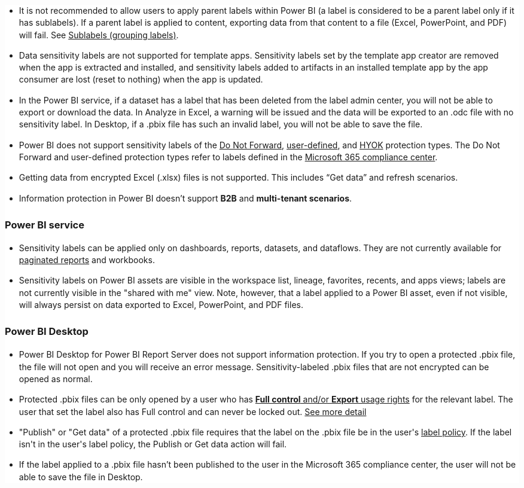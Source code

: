 * It is not recommended to allow users to apply parent labels within Power BI (a label is considered to be a parent label only if it has sublabels). If a parent label is applied to content, exporting data from that content to a file (Excel, PowerPoint, and PDF) will fail. See [Sublabels (grouping labels)](/microsoft-365/compliance/sensitivity-labels#sublabels-grouping-labels).

* Data sensitivity labels are not supported for template apps. Sensitivity labels set by the template app creator are removed when the app is extracted and installed, and sensitivity labels added to artifacts in an installed template app by the app consumer are lost (reset to nothing) when the app is updated.

* In the Power BI service, if a dataset has a label that has been deleted from the label admin center, you will not be able to export or download the data. In Analyze in Excel, a warning will be issued and the data will be exported to an .odc file with no sensitivity label. In Desktop, if a .pbix file has such an invalid label, you will not be able to save the file.

* Power BI does not support sensitivity labels of the [Do Not Forward](/microsoft-365/compliance/encryption-sensitivity-labels#let-users-assign-permissions), [user-defined](/microsoft-365/compliance/encryption-sensitivity-labels#let-users-assign-permissions), and [HYOK](/azure/information-protection/configure-adrms-restrictions) protection types. The Do Not Forward and user-defined protection types refer to labels defined in the [Microsoft 365 compliance center](https://compliance.microsoft.com/).

* Getting data from encrypted Excel (.xlsx) files is not supported. This includes “Get data” and refresh scenarios.

* Information protection in Power BI doesn’t support **B2B** and **multi-tenant scenarios**.

### Power BI service

* Sensitivity labels can be applied only on dashboards, reports, datasets, and dataflows. They are not currently available for [paginated reports](../paginated-reports/report-builder-power-bi.md) and workbooks.

* Sensitivity labels on Power BI assets are visible in the workspace list, lineage, favorites, recents, and apps views; labels are not currently visible in the "shared with me" view. Note, however, that a label applied to a Power BI asset, even if not visible, will always persist on data exported to Excel, PowerPoint, and PDF files.

### Power BI Desktop

* Power BI Desktop for Power BI Report Server does not support information protection. If you try to open a protected .pbix file, the file will not open and you will receive an error message. Sensitivity-labeled .pbix files that are not encrypted can be opened as normal.

* Protected .pbix files can be only opened by a user who has [**Full control** and/or **Export** usage rights](/microsoft-365/compliance/encryption-sensitivity-labels) for the relevant label. The user that set the label also has Full control and can never be locked out. [See more detail](/azure/information-protection/configure-usage-rights#rights-management-issuer-and-rights-management-owner)

* "Publish" or "Get data" of a protected .pbix file requires that the label on the .pbix file be in the user's [label policy](/microsoft-365/compliance/create-sensitivity-labels). If the label isn't in the user's label policy, the Publish or Get data action will fail.

* If the label applied to a .pbix file hasn’t been published to the user in the Microsoft 365 compliance center, the user will not be able to save the file in Desktop.
